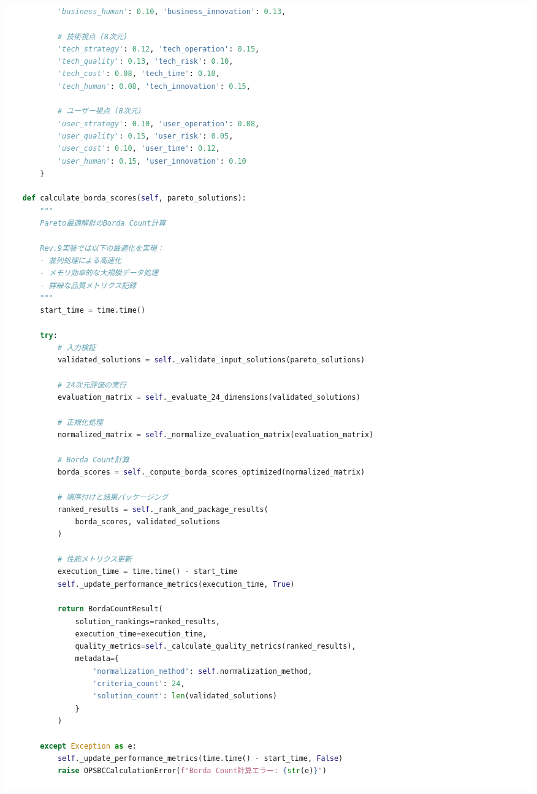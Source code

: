 ```python
            'business_human': 0.10, 'business_innovation': 0.13,
            
            # 技術視点 (8次元)
            'tech_strategy': 0.12, 'tech_operation': 0.15,
            'tech_quality': 0.13, 'tech_risk': 0.10,
            'tech_cost': 0.08, 'tech_time': 0.10,
            'tech_human': 0.08, 'tech_innovation': 0.15,
            
            # ユーザー視点 (8次元)
            'user_strategy': 0.10, 'user_operation': 0.08,
            'user_quality': 0.15, 'user_risk': 0.05,
            'user_cost': 0.10, 'user_time': 0.12,
            'user_human': 0.15, 'user_innovation': 0.10
        }
    
    def calculate_borda_scores(self, pareto_solutions):
        """
        Pareto最適解群のBorda Count計算
        
        Rev.9実装では以下の最適化を実現：
        - 並列処理による高速化
        - メモリ効率的な大規模データ処理
        - 詳細な品質メトリクス記録
        """
        start_time = time.time()
        
        try:
            # 入力検証
            validated_solutions = self._validate_input_solutions(pareto_solutions)
            
            # 24次元評価の実行
            evaluation_matrix = self._evaluate_24_dimensions(validated_solutions)
            
            # 正規化処理
            normalized_matrix = self._normalize_evaluation_matrix(evaluation_matrix)
            
            # Borda Count計算
            borda_scores = self._compute_borda_scores_optimized(normalized_matrix)
            
            # 順序付けと結果パッケージング
            ranked_results = self._rank_and_package_results(
                borda_scores, validated_solutions
            )
            
            # 性能メトリクス更新
            execution_time = time.time() - start_time
            self._update_performance_metrics(execution_time, True)
            
            return BordaCountResult(
                solution_rankings=ranked_results,
                execution_time=execution_time,
                quality_metrics=self._calculate_quality_metrics(ranked_results),
                metadata={
                    'normalization_method': self.normalization_method,
                    'criteria_count': 24,
                    'solution_count': len(validated_solutions)
                }
            )
            
        except Exception as e:
            self._update_performance_metrics(time.time() - start_time, False)
            raise OPSBCCalculationError(f"Borda Count計算エラー: {str(e)}")
    
```